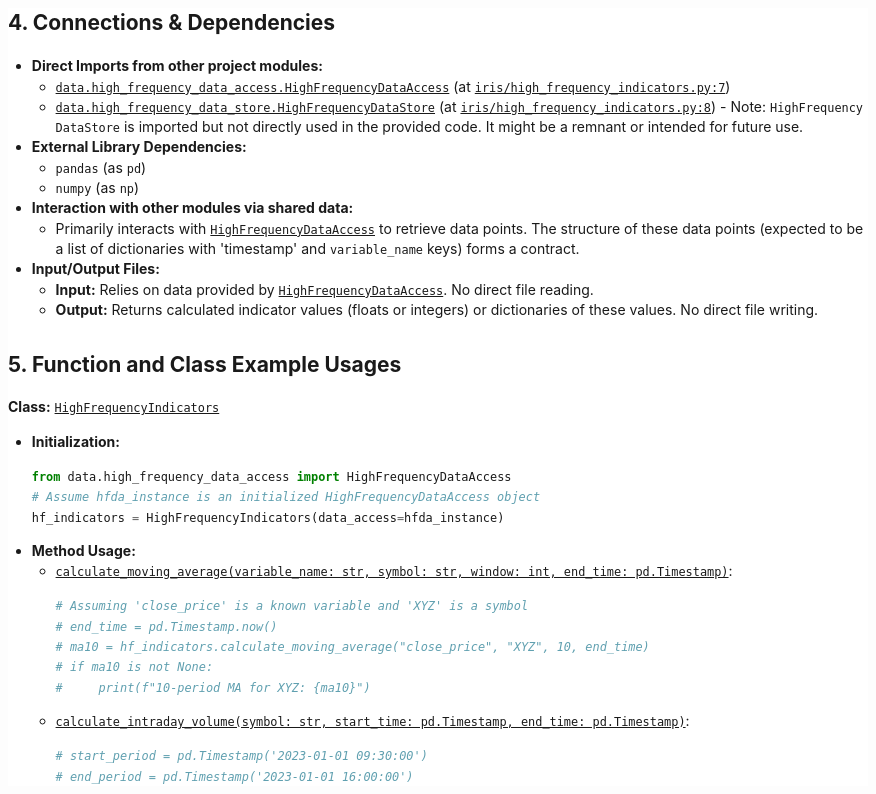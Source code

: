## 4. Connections & Dependencies

*   **Direct Imports from other project modules:**
    *   [`data.high_frequency_data_access.HighFrequencyDataAccess`](data/high_frequency_data_access.py) (at [`iris/high_frequency_indicators.py:7`](iris/high_frequency_indicators.py:7))
    *   [`data.high_frequency_data_store.HighFrequencyDataStore`](data/high_frequency_data_store.py) (at [`iris/high_frequency_indicators.py:8`](iris/high_frequency_indicators.py:8)) - Note: `HighFrequencyDataStore` is imported but not directly used in the provided code. It might be a remnant or intended for future use.
*   **External Library Dependencies:**
    *   `pandas` (as `pd`)
    *   `numpy` (as `np`)
*   **Interaction with other modules via shared data:**
    *   Primarily interacts with [`HighFrequencyDataAccess`](data/high_frequency_data_access.py) to retrieve data points. The structure of these data points (expected to be a list of dictionaries with 'timestamp' and `variable_name` keys) forms a contract.
*   **Input/Output Files:**
    *   **Input:** Relies on data provided by [`HighFrequencyDataAccess`](data/high_frequency_data_access.py). No direct file reading.
    *   **Output:** Returns calculated indicator values (floats or integers) or dictionaries of these values. No direct file writing.

## 5. Function and Class Example Usages

**Class:** [`HighFrequencyIndicators`](iris/high_frequency_indicators.py:10)

*   **Initialization:**
    ```python
    from data.high_frequency_data_access import HighFrequencyDataAccess
    # Assume hfda_instance is an initialized HighFrequencyDataAccess object
    hf_indicators = HighFrequencyIndicators(data_access=hfda_instance)
    ```
*   **Method Usage:**
    *   [`calculate_moving_average(variable_name: str, symbol: str, window: int, end_time: pd.Timestamp)`](iris/high_frequency_indicators.py:14):
        ```python
        # Assuming 'close_price' is a known variable and 'XYZ' is a symbol
        # end_time = pd.Timestamp.now()
        # ma10 = hf_indicators.calculate_moving_average("close_price", "XYZ", 10, end_time)
        # if ma10 is not None:
        #     print(f"10-period MA for XYZ: {ma10}")
        ```
    *   [`calculate_intraday_volume(symbol: str, start_time: pd.Timestamp, end_time: pd.Timestamp)`](iris/high_frequency_indicators.py:35):
        ```python
        # start_period = pd.Timestamp('2023-01-01 09:30:00')
        # end_period = pd.Timestamp('2023-01-01 16:00:00')